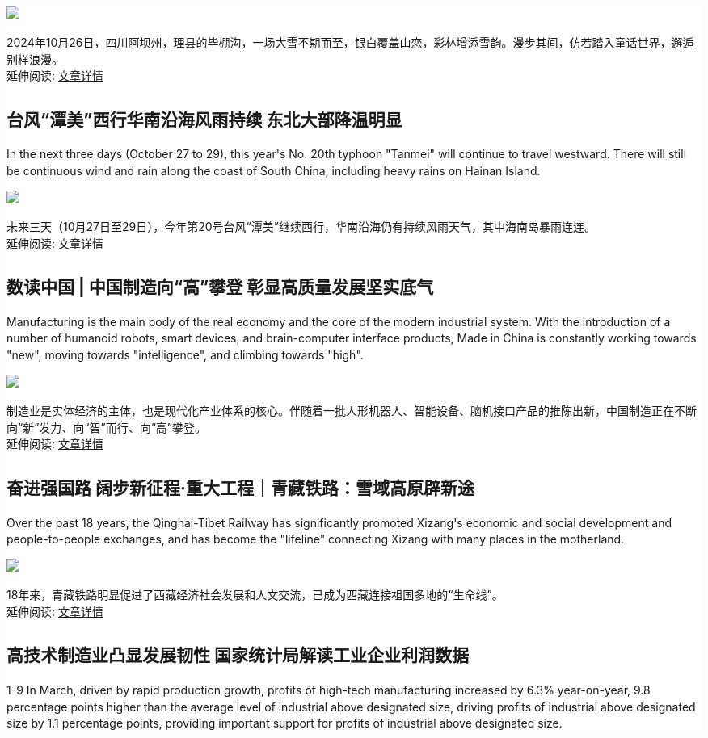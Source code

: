 <img src="https://p1.img.cctvpic.com/photoworkspace/2024/10/27/2024102709440974033.jpg" />   

2024年10月26日，四川阿坝州，理县的毕棚沟，一场大雪不期而至，银白覆盖山恋，彩林增添雪韵。漫步其间，仿若踏入童话世界，邂逅别样浪漫。   
延伸阅读: [文章详情](https://photo.cctv.com/2024/10/27/PHOAjJjrgf29NuUhrCmlmbmh241027.shtml)   

<qrcode title="四川阿坝州：大雪不期而至 毕棚沟仿若童话世界" image="https://p1.img.cctvpic.com/photoworkspace/2024/10/27/2024102709440974033.jpg" />   

## 台风“潭美”西行华南沿海风雨持续 东北大部降温明显   
In the next three days (October 27 to 29), this year's No. 20th typhoon "Tanmei" will continue to travel westward. There will still be continuous wind and rain along the coast of South China, including heavy rains on Hainan Island.   

<img src="https://p1.img.cctvpic.com/photoworkspace/2024/10/27/2024102709452832669.png" />   

未来三天（10月27日至29日），今年第20号台风“潭美”继续西行，华南沿海仍有持续风雨天气，其中海南岛暴雨连连。   
延伸阅读: [文章详情](https://news.cctv.com/2024/10/27/ARTIDPpKm48s18Ke6uku34rG241027.shtml)   

<qrcode title="台风“潭美”西行华南沿海风雨持续 东北大部降温明显" image="https://p1.img.cctvpic.com/photoworkspace/2024/10/27/2024102709452832669.png" />   

## 数读中国 | 中国制造向“高”攀登 彰显高质量发展坚实底气   
Manufacturing is the main body of the real economy and the core of the modern industrial system. With the introduction of a number of humanoid robots, smart devices, and brain-computer interface products, Made in China is constantly working towards "new", moving towards "intelligence", and climbing towards "high".   

<img src="https://p4.img.cctvpic.com/photoworkspace/2024/10/27/2024102709345498992.jpg" />   

制造业是实体经济的主体，也是现代化产业体系的核心。伴随着一批人形机器人、智能设备、脑机接口产品的推陈出新，中国制造正在不断向“新”发力、向“智”而行、向“高”攀登。   
延伸阅读: [文章详情](https://news.cctv.com/2024/10/27/ARTItD6cVdGVy8zdvAfHZwtK241027.shtml)   

<qrcode title="数读中国 | 中国制造向“高”攀登 彰显高质量发展坚实底气" image="https://p4.img.cctvpic.com/photoworkspace/2024/10/27/2024102709345498992.jpg" />   

## 奋进强国路 阔步新征程·重大工程｜青藏铁路：雪域高原辟新途   
Over the past 18 years, the Qinghai-Tibet Railway has significantly promoted Xizang's economic and social development and people-to-people exchanges, and has become the "lifeline" connecting Xizang with many places in the motherland.   

<img src="https://p5.img.cctvpic.com/photoworkspace/2024/10/27/2024102709340336606.jpg" />   

18年来，青藏铁路明显促进了西藏经济社会发展和人文交流，已成为西藏连接祖国多地的“生命线”。   
延伸阅读: [文章详情](https://news.cctv.com/2024/10/27/ARTIEBZmP7dMbXFsrMyeT8pO241027.shtml)   

<qrcode title="奋进强国路 阔步新征程·重大工程｜青藏铁路：雪域高原辟新途" image="https://p5.img.cctvpic.com/photoworkspace/2024/10/27/2024102709340336606.jpg" />   

## 高技术制造业凸显发展韧性 国家统计局解读工业企业利润数据   
1-9 In March, driven by rapid production growth, profits of high-tech manufacturing increased by 6.3% year-on-year, 9.8 percentage points higher than the average level of industrial above designated size, driving profits of industrial above designated size by 1.1 percentage points, providing important support for profits of industrial above designated size.   
